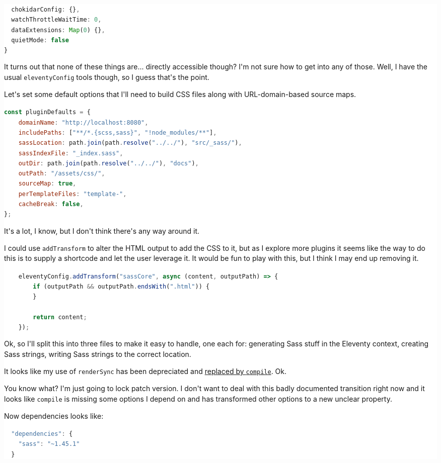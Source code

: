 ```javascript
  chokidarConfig: {},
  watchThrottleWaitTime: 0,
  dataExtensions: Map(0) {},
  quietMode: false
}
```

It turns out that none of these things are... directly accessible though? I'm not sure how to get into any of those. Well, I have the usual `eleventyConfig` tools though, so I guess that's the point.

Let's set some default options that I'll need to build CSS files along with URL-domain-based source maps.

```javascript
const pluginDefaults = {
	domainName: "http://localhost:8080",
	includePaths: ["**/*.{scss,sass}", "!node_modules/**"],
	sassLocation: path.join(path.resolve("../../"), "src/_sass/"),
	sassIndexFile: "_index.sass",
	outDir: path.join(path.resolve("../../"), "docs"),
	outPath: "/assets/css/",
	sourceMap: true,
	perTemplateFiles: "template-",
	cacheBreak: false,
};
```

It's a lot, I know, but I don't think there's any way around it.

I could use `addTransform` to alter the HTML output to add the CSS to it, but as I explore more plugins it seems like the way to do this is to supply a shortcode and let the user leverage it. It would be fun to play with this, but I think I may end up removing it.

```javascript
	eleventyConfig.addTransform("sassCore", async (content, outputPath) => {
		if (outputPath && outputPath.endsWith(".html")) {
		}

		return content;
	});
```

Ok, so I'll split this into three files to make it easy to handle, one each for: generating Sass stuff in the Eleventy context, creating Sass strings, writing Sass strings to the correct location.

It looks like my use of `renderSync` has been depreciated and [replaced by `compile`](https://sass-lang.com/documentation/js-api/modules#compile). Ok.

You know what? I'm just going to lock patch version. I don't want to deal with this badly documented transition right now and it looks like `compile` is missing some options I depend on and has transformed other options to a new unclear property.

Now dependencies looks like:

```javascript
  "dependencies": {
    "sass": "~1.45.1"
  }
```
